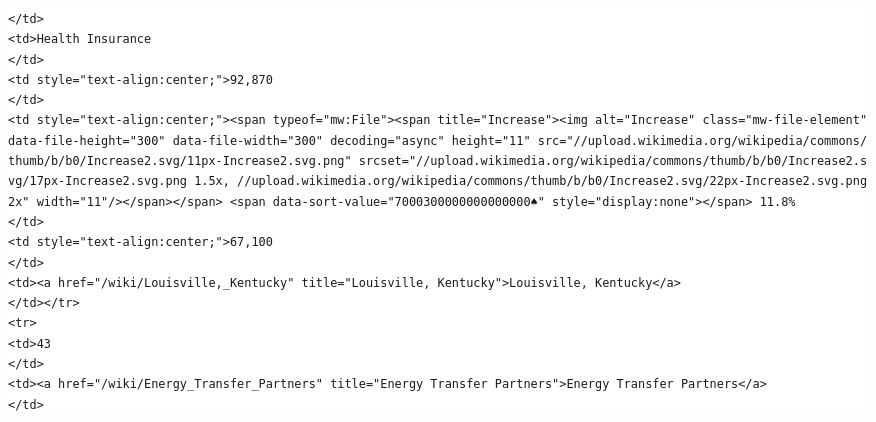     </td>
    <td>Health Insurance
    </td>
    <td style="text-align:center;">92,870
    </td>
    <td style="text-align:center;"><span typeof="mw:File"><span title="Increase"><img alt="Increase" class="mw-file-element" data-file-height="300" data-file-width="300" decoding="async" height="11" src="//upload.wikimedia.org/wikipedia/commons/thumb/b/b0/Increase2.svg/11px-Increase2.svg.png" srcset="//upload.wikimedia.org/wikipedia/commons/thumb/b/b0/Increase2.svg/17px-Increase2.svg.png 1.5x, //upload.wikimedia.org/wikipedia/commons/thumb/b/b0/Increase2.svg/22px-Increase2.svg.png 2x" width="11"/></span></span> <span data-sort-value="7000300000000000000♠" style="display:none"></span> 11.8%
    </td>
    <td style="text-align:center;">67,100
    </td>
    <td><a href="/wiki/Louisville,_Kentucky" title="Louisville, Kentucky">Louisville, Kentucky</a>
    </td></tr>
    <tr>
    <td>43
    </td>
    <td><a href="/wiki/Energy_Transfer_Partners" title="Energy Transfer Partners">Energy Transfer Partners</a>
    </td>
